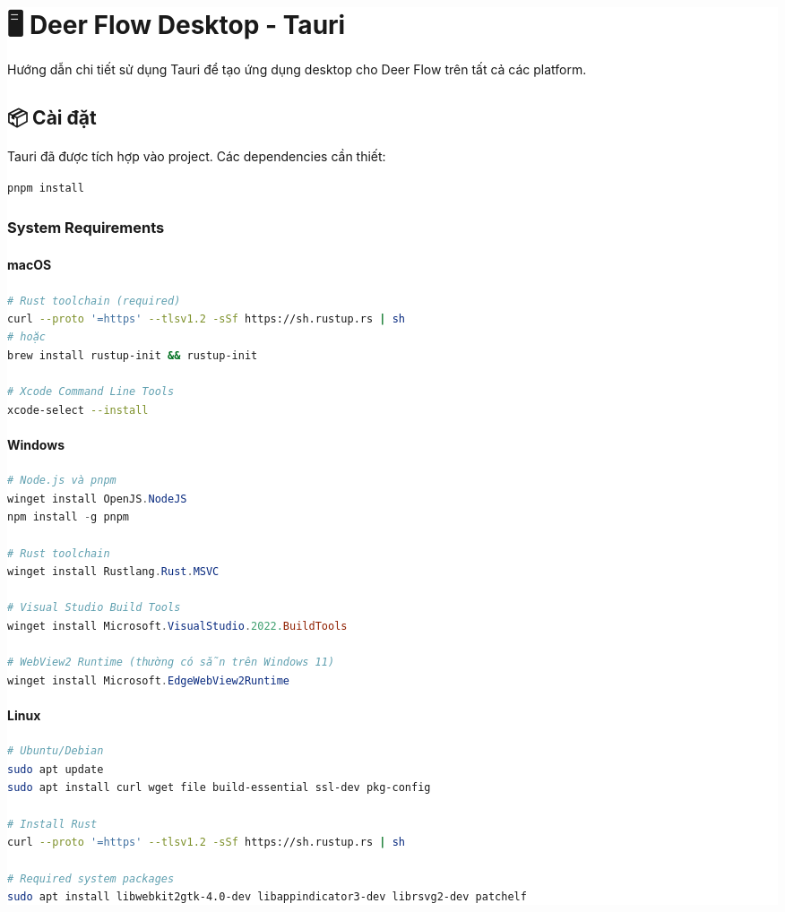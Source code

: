# 🖥️ Deer Flow Desktop - Tauri

Hướng dẫn chi tiết sử dụng Tauri để tạo ứng dụng desktop cho Deer Flow trên tất cả các platform.

## 📦 Cài đặt

Tauri đã được tích hợp vào project. Các dependencies cần thiết:

```bash
pnpm install
```

### System Requirements

#### **macOS**
```bash
# Rust toolchain (required)
curl --proto '=https' --tlsv1.2 -sSf https://sh.rustup.rs | sh
# hoặc
brew install rustup-init && rustup-init

# Xcode Command Line Tools
xcode-select --install
```

#### **Windows**
```powershell
# Node.js và pnpm
winget install OpenJS.NodeJS
npm install -g pnpm

# Rust toolchain
winget install Rustlang.Rust.MSVC

# Visual Studio Build Tools
winget install Microsoft.VisualStudio.2022.BuildTools

# WebView2 Runtime (thường có sẵn trên Windows 11)
winget install Microsoft.EdgeWebView2Runtime
```

#### **Linux**
```bash
# Ubuntu/Debian
sudo apt update
sudo apt install curl wget file build-essential ssl-dev pkg-config

# Install Rust
curl --proto '=https' --tlsv1.2 -sSf https://sh.rustup.rs | sh

# Required system packages
sudo apt install libwebkit2gtk-4.0-dev libappindicator3-dev librsvg2-dev patchelf
```
